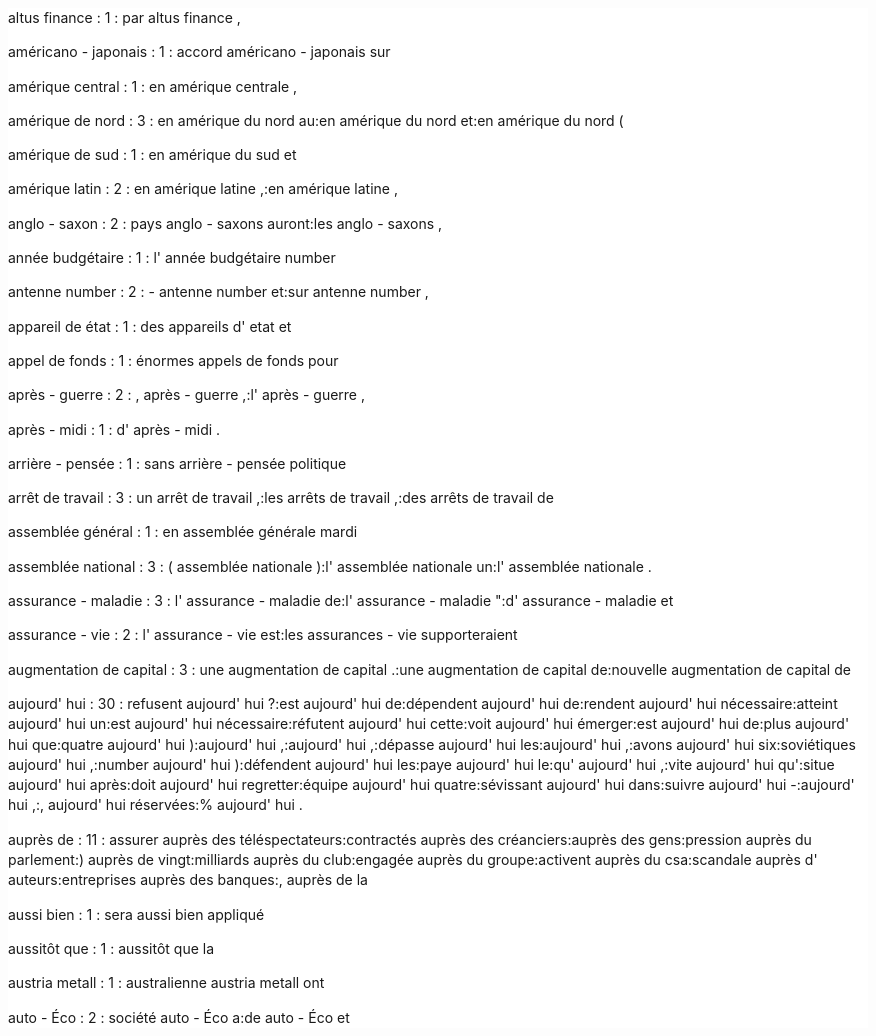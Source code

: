 altus finance : 1 : par altus finance ,

américano - japonais : 1 : accord américano - japonais sur

amérique central : 1 : en amérique centrale ,

amérique de nord : 3 : en amérique du nord au:en amérique du nord et:en amérique du nord (

amérique de sud : 1 : en amérique du sud et

amérique latin : 2 : en amérique latine ,:en amérique latine ,

anglo - saxon : 2 : pays anglo - saxons auront:les anglo - saxons ,

année budgétaire : 1 : l' année budgétaire number

antenne number : 2 : - antenne number et:sur antenne number ,

appareil de état : 1 : des appareils d' etat et

appel de fonds : 1 : énormes appels de fonds pour

après - guerre : 2 : , après - guerre ,:l' après - guerre ,

après - midi : 1 : d' après - midi .

arrière - pensée : 1 : sans arrière - pensée politique

arrêt de travail : 3 : un arrêt de travail ,:les arrêts de travail ,:des arrêts de travail de

assemblée général : 1 : en assemblée générale mardi

assemblée national : 3 : ( assemblée nationale ):l' assemblée nationale un:l' assemblée nationale .

assurance - maladie : 3 : l' assurance - maladie de:l' assurance - maladie ":d' assurance - maladie et

assurance - vie : 2 : l' assurance - vie est:les assurances - vie supporteraient

augmentation de capital : 3 : une augmentation de capital .:une augmentation de capital de:nouvelle augmentation de capital de

aujourd' hui : 30 : refusent aujourd' hui ?:est aujourd' hui de:dépendent aujourd' hui de:rendent aujourd' hui nécessaire:atteint aujourd' hui un:est aujourd' hui nécessaire:réfutent aujourd' hui cette:voit aujourd' hui émerger:est aujourd' hui de:plus aujourd' hui que:quatre aujourd' hui ):aujourd' hui ,:aujourd' hui ,:dépasse aujourd' hui les:aujourd' hui ,:avons aujourd' hui six:soviétiques aujourd' hui ,:number aujourd' hui ):défendent aujourd' hui les:paye aujourd' hui le:qu' aujourd' hui ,:vite aujourd' hui qu':situe aujourd' hui après:doit aujourd' hui regretter:équipe aujourd' hui quatre:sévissant aujourd' hui dans:suivre aujourd' hui -:aujourd' hui ,:, aujourd' hui réservées:% aujourd' hui .

auprès de : 11 : assurer auprès des téléspectateurs:contractés auprès des créanciers:auprès des gens:pression auprès du parlement:) auprès de vingt:milliards auprès du club:engagée auprès du groupe:activent auprès du csa:scandale auprès d' auteurs:entreprises auprès des banques:, auprès de la

aussi bien : 1 : sera aussi bien appliqué

aussitôt que : 1 : aussitôt que la

austria metall : 1 : australienne austria metall ont

auto - Éco : 2 : société auto - Éco a:de auto - Éco et
